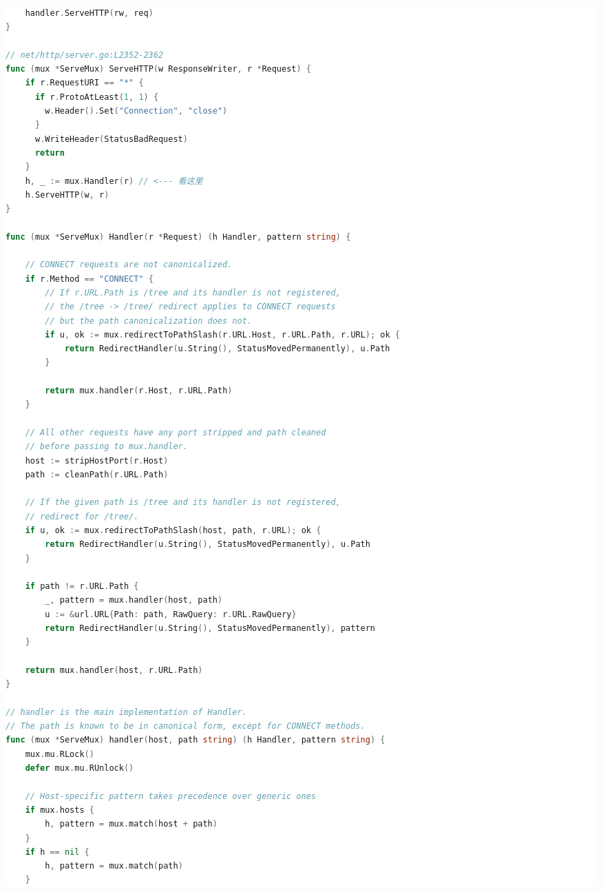 ```go
    handler.ServeHTTP(rw, req)
}

// net/http/server.go:L2352-2362
func (mux *ServeMux) ServeHTTP(w ResponseWriter, r *Request) {
    if r.RequestURI == "*" {
      if r.ProtoAtLeast(1, 1) {
        w.Header().Set("Connection", "close")
      }
      w.WriteHeader(StatusBadRequest)
      return
    }
    h, _ := mux.Handler(r) // <--- 看这里
    h.ServeHTTP(w, r)
}

func (mux *ServeMux) Handler(r *Request) (h Handler, pattern string) {

	// CONNECT requests are not canonicalized.
	if r.Method == "CONNECT" {
		// If r.URL.Path is /tree and its handler is not registered,
		// the /tree -> /tree/ redirect applies to CONNECT requests
		// but the path canonicalization does not.
		if u, ok := mux.redirectToPathSlash(r.URL.Host, r.URL.Path, r.URL); ok {
			return RedirectHandler(u.String(), StatusMovedPermanently), u.Path
		}

		return mux.handler(r.Host, r.URL.Path)
	}

	// All other requests have any port stripped and path cleaned
	// before passing to mux.handler.
	host := stripHostPort(r.Host)
	path := cleanPath(r.URL.Path)

	// If the given path is /tree and its handler is not registered,
	// redirect for /tree/.
	if u, ok := mux.redirectToPathSlash(host, path, r.URL); ok {
		return RedirectHandler(u.String(), StatusMovedPermanently), u.Path
	}

	if path != r.URL.Path {
		_, pattern = mux.handler(host, path)
		u := &url.URL{Path: path, RawQuery: r.URL.RawQuery}
		return RedirectHandler(u.String(), StatusMovedPermanently), pattern
	}

	return mux.handler(host, r.URL.Path)
}

// handler is the main implementation of Handler.
// The path is known to be in canonical form, except for CONNECT methods.
func (mux *ServeMux) handler(host, path string) (h Handler, pattern string) {
	mux.mu.RLock()
	defer mux.mu.RUnlock()

	// Host-specific pattern takes precedence over generic ones
	if mux.hosts {
		h, pattern = mux.match(host + path)
	}
	if h == nil {
		h, pattern = mux.match(path)
	}
```